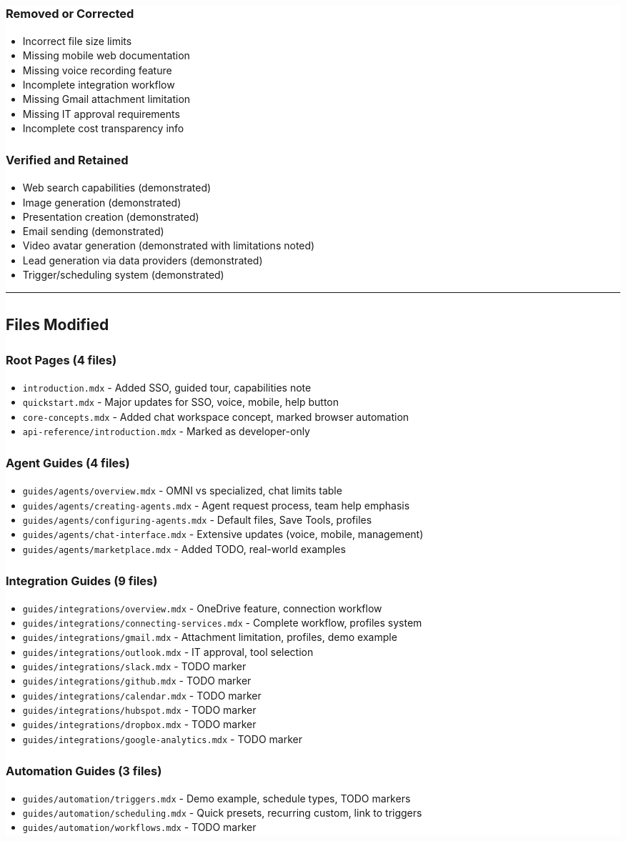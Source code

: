 ### Removed or Corrected
- Incorrect file size limits
- Missing mobile web documentation
- Missing voice recording feature
- Incomplete integration workflow
- Missing Gmail attachment limitation
- Missing IT approval requirements
- Incomplete cost transparency info

### Verified and Retained
- Web search capabilities (demonstrated)
- Image generation (demonstrated)
- Presentation creation (demonstrated)
- Email sending (demonstrated)
- Video avatar generation (demonstrated with limitations noted)
- Lead generation via data providers (demonstrated)
- Trigger/scheduling system (demonstrated)

---

## Files Modified

### Root Pages (4 files)
- `introduction.mdx` - Added SSO, guided tour, capabilities note
- `quickstart.mdx` - Major updates for SSO, voice, mobile, help button
- `core-concepts.mdx` - Added chat workspace concept, marked browser automation
- `api-reference/introduction.mdx` - Marked as developer-only

### Agent Guides (4 files)
- `guides/agents/overview.mdx` - OMNI vs specialized, chat limits table
- `guides/agents/creating-agents.mdx` - Agent request process, team help emphasis
- `guides/agents/configuring-agents.mdx` - Default files, Save Tools, profiles
- `guides/agents/chat-interface.mdx` - Extensive updates (voice, mobile, management)
- `guides/agents/marketplace.mdx` - Added TODO, real-world examples

### Integration Guides (9 files)
- `guides/integrations/overview.mdx` - OneDrive feature, connection workflow
- `guides/integrations/connecting-services.mdx` - Complete workflow, profiles system
- `guides/integrations/gmail.mdx` - Attachment limitation, profiles, demo example
- `guides/integrations/outlook.mdx` - IT approval, tool selection
- `guides/integrations/slack.mdx` - TODO marker
- `guides/integrations/github.mdx` - TODO marker
- `guides/integrations/calendar.mdx` - TODO marker
- `guides/integrations/hubspot.mdx` - TODO marker
- `guides/integrations/dropbox.mdx` - TODO marker
- `guides/integrations/google-analytics.mdx` - TODO marker

### Automation Guides (3 files)
- `guides/automation/triggers.mdx` - Demo example, schedule types, TODO markers
- `guides/automation/scheduling.mdx` - Quick presets, recurring custom, link to triggers
- `guides/automation/workflows.mdx` - TODO marker
